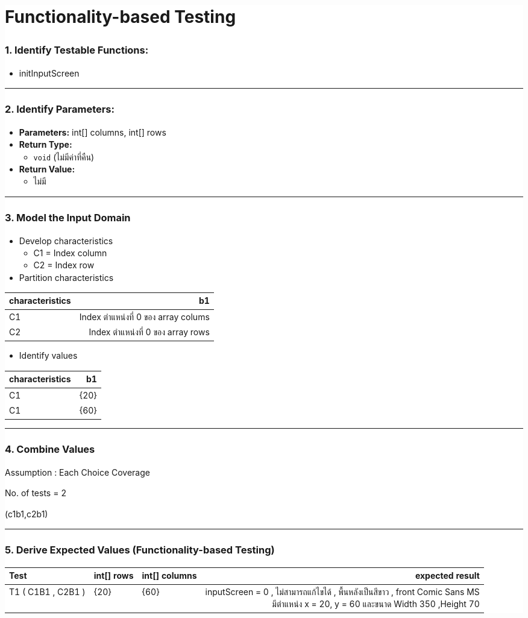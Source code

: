 # Functionality-based Testing

### **1. Identify Testable Functions:**
- initInputScreen

---

### **2. Identify Parameters:**
- **Parameters:** int[] columns, int[] rows
- **Return Type:**
  - `void` (ไม่มีค่าที่คืน)
- **Return Value:**
  - ไม่มี

---

### 3. Model the Input Domain
* Develop characteristics
  * C1 = Index column
  * C2 = Index row
* Partition characteristics

| characteristics |                                  b1 | 
  |:----------------|------------------------------------:|
| C1              | Index ตำแหน่งที่ 0 ของ array colums | 
| C2              |   Index ตำแหน่งที่ 0 ของ array rows | 
* Identify values

| characteristics     |                       b1 | 
  |:---------|-------------------------:|
| C1    | {20} | 
| C1    | {60} | 

---


### 4. Combine Values

Assumption : Each Choice Coverage

No. of tests = 2

(c1b1,c2b1)

---

### 5. Derive Expected Values (Functionality-based Testing)


| Test                | int[] rows |     int[] columns |                                                                                                                          expected result |
|:--------------------|----------|-----------|-----------------------------------------------------------------------------------------------------------------------------------------:|
| T1 ( C1B1 , C2B1 ) |   {20} |        {60}      | inputScreen = 0 , ไม่สามารถแก้ไขได้ , พื้นหลังเป็นสีขาว , front Comic Sans MS <br/>มีตำแหน่ง x = 20, y = 60 และขนาด Width 350 ,Height 70 |
